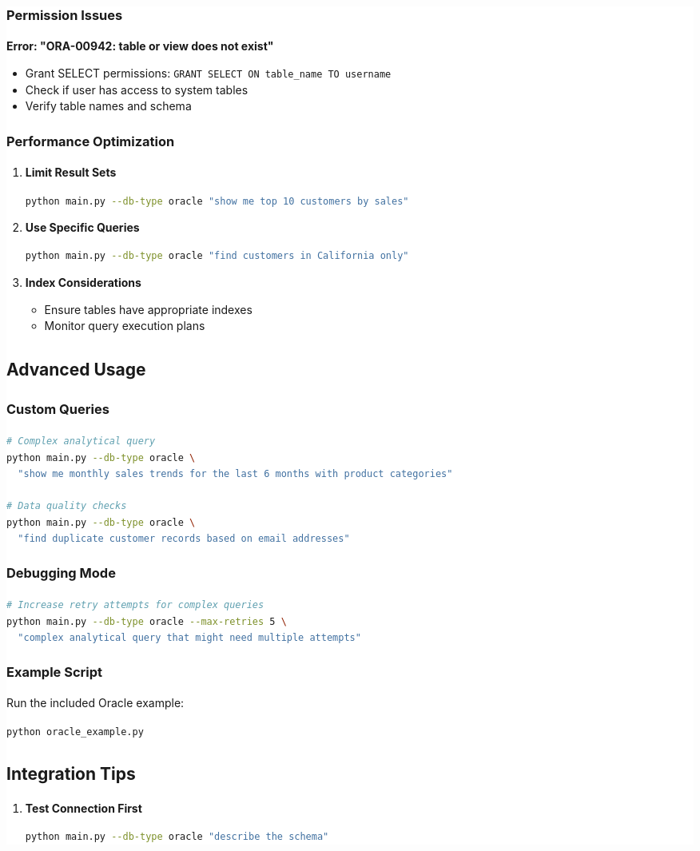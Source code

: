 ### Permission Issues

**Error: "ORA-00942: table or view does not exist"**
- Grant SELECT permissions: `GRANT SELECT ON table_name TO username`
- Check if user has access to system tables
- Verify table names and schema

### Performance Optimization

1. **Limit Result Sets**
   ```bash
   python main.py --db-type oracle "show me top 10 customers by sales"
   ```

2. **Use Specific Queries**
   ```bash
   python main.py --db-type oracle "find customers in California only"
   ```

3. **Index Considerations**
   - Ensure tables have appropriate indexes
   - Monitor query execution plans

## Advanced Usage

### Custom Queries
```bash
# Complex analytical query
python main.py --db-type oracle \
  "show me monthly sales trends for the last 6 months with product categories"

# Data quality checks
python main.py --db-type oracle \
  "find duplicate customer records based on email addresses"
```

### Debugging Mode
```bash
# Increase retry attempts for complex queries
python main.py --db-type oracle --max-retries 5 \
  "complex analytical query that might need multiple attempts"
```

### Example Script
Run the included Oracle example:
```bash
python oracle_example.py
```

## Integration Tips

1. **Test Connection First**
   ```bash
   python main.py --db-type oracle "describe the schema"
   ```
